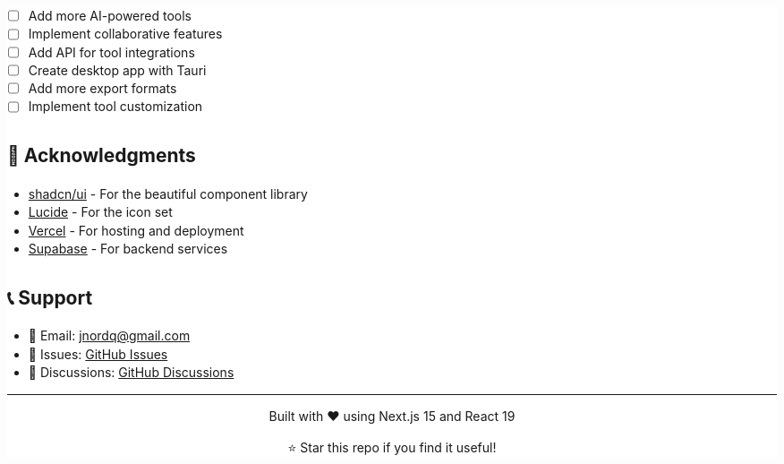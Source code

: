 - [ ] Add more AI-powered tools
- [ ] Implement collaborative features
- [ ] Add API for tool integrations  
- [ ] Create desktop app with Tauri
- [ ] Add more export formats
- [ ] Implement tool customization

## 🙏 Acknowledgments

- [shadcn/ui](https://ui.shadcn.com/) - For the beautiful component library
- [Lucide](https://lucide.dev/) - For the icon set
- [Vercel](https://vercel.com/) - For hosting and deployment
- [Supabase](https://supabase.com/) - For backend services

## 📞 Support

- 📧 Email: jnordq@gmail.com
- 🐛 Issues: [GitHub Issues](https://github.com/bighippoman/the-tool-vault/issues)
- 💬 Discussions: [GitHub Discussions](https://github.com/bighippoman/the-tool-vault/discussions)

---

<div align="center">
  <p>Built with ❤️ using Next.js 15 and React 19</p>
  <p>⭐ Star this repo if you find it useful!</p>
</div>
